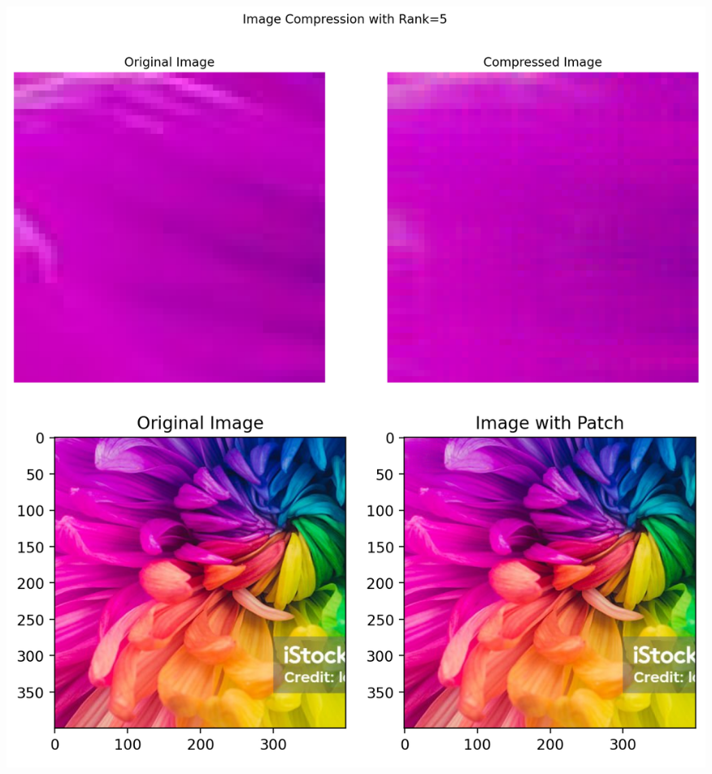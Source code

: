 ![png](Task4_PART_B_files/Task4_PART_B_20_3.png)
    


    
![png](Task4_PART_B_files/Task4_PART_B_20_5.png)
    